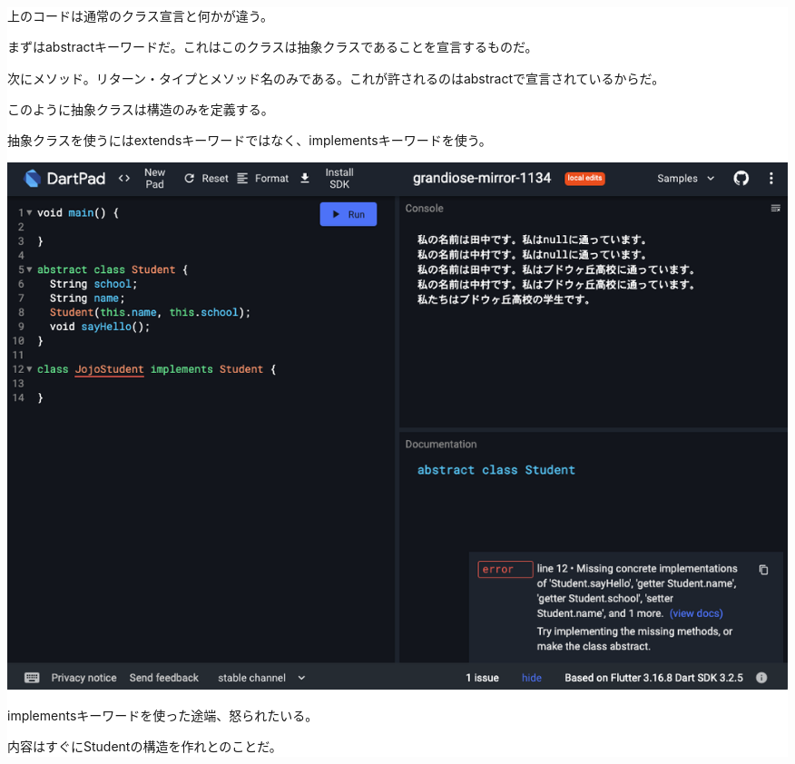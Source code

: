 上のコードは通常のクラス宣言と何かが違う。

まずはabstractキーワードだ。これはこのクラスは抽象クラスであることを宣言するものだ。

次にメソッド。リターン・タイプとメソッド名のみである。これが許されるのはabstractで宣言されているからだ。

このように抽象クラスは構造のみを定義する。

抽象クラスを使うにはextendsキーワードではなく、implementsキーワードを使う。

![DartPad](/assets/images/2024-01-27-02-dart-02/image003.png)

implementsキーワードを使った途端、怒られたいる。

内容はすぐにStudentの構造を作れとのことだ。
